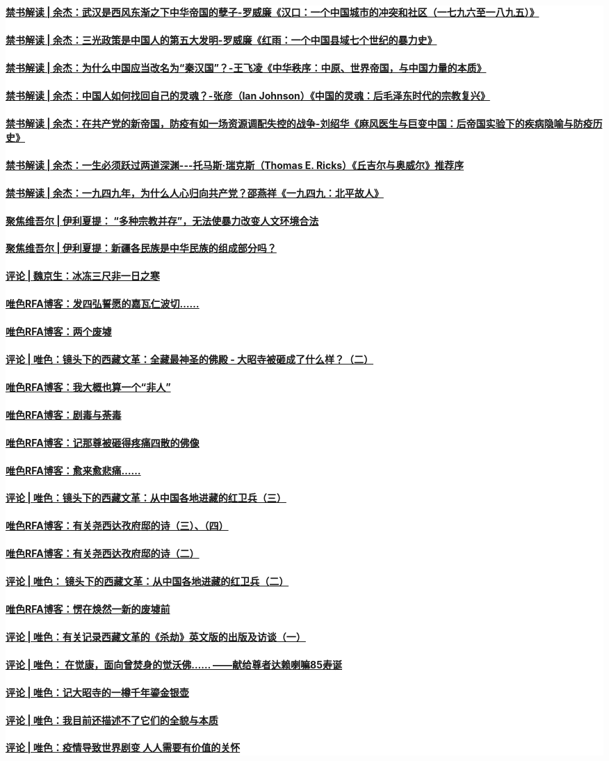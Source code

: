 #### [禁书解读 | 余杰：武汉是西风东渐之下中华帝国的孽子-罗威廉《汉口：一个中国城市的冲突和社区（一七九六至一八九五）》](../pages/pinglun/yj-04072020175003.md)
#### [禁书解读 | 余杰：三光政策是中国人的第五大发明-罗威廉《红雨：一个中国县域七个世纪的暴力史》](../pages/pinglun/yj-03042020152705.md)
#### [禁书解读 | 余杰：为什么中国应当改名为“秦汉国”？-王飞凌《中华秩序：中原、世界帝国，与中国力量的本质》](../pages/pinglun/yj-03042020151846.md)
#### [禁书解读 | 余杰：中国人如何找回自己的灵魂？-张彦（Ian Johnson）《中国的灵魂：后毛泽东时代的宗教复兴》](../pages/pinglun/yj-02072020151923.md)
#### [禁书解读 | 余杰：在共产党的新帝国，防疫有如一场资源调配失控的战争-刘绍华《麻风医生与巨变中国：后帝国实验下的疾病隐喻与防疫历史》](../pages/pinglun/yj-02072020145848.md)
#### [禁书解读 | 余杰：一生必须跃过两道深渊---托马斯·瑞克斯（Thomas E. Ricks）《丘吉尔与奥威尔》推荐序](../pages/pinglun/yj-01022020150552.md)
#### [禁书解读 | 余杰：一九四九年，为什么人心归向共产党？邵燕祥《一九四九：北平故人》](../pages/pinglun/yj-01022020144451.md)
#### [聚焦维吾尔 | 伊利夏提：  “多种宗教并存”，无法使暴力改变人文环境合法](../pages/pinglun/yilxiat-02272020105605.md)
#### [聚焦维吾尔 | 伊利夏提：新疆各民族是中华民族的组成部分吗？](../pages/pinglun/xinjiang-10312019082814.md)
#### [评论 | 魏京生：冰冻三尺非一日之寒](../pages/pinglun/xi-12102019140814.md)
#### [唯色RFA博客：发四弘誓愿的嘉瓦仁波切……](../pages/pinglun/ws-12192019103335.md)
#### [唯色RFA博客：两个废墟](../pages/pinglun/ws-12132019152103.md)
#### [评论 | 唯色：镜头下的西藏文革：全藏最神圣的佛殿 - 大昭寺被砸成了什么样？（二）](../pages/pinglun/ws-11282019100946.md)
#### [唯色RFA博客：我大概也算一个“非人”](../pages/pinglun/ws-11192019112354.md)
#### [唯色RFA博客：剧毒与荼毒](../pages/pinglun/ws-11072019124829.md)
#### [唯色RFA博客：记那尊被砸得疼痛四散的佛像](../pages/pinglun/ws-10232019131712.md)
#### [唯色RFA博客：愈来愈悲痛……](../pages/pinglun/ws-10152019125137.md)
#### [评论 | 唯色：镜头下的西藏文革：从中国各地进藏的红卫兵（三）](../pages/pinglun/ws-10072019104147.md)
#### [唯色RFA博客：有关尧西达孜府邸的诗（三）、（四）](../pages/pinglun/ws-09302019122259.md)
#### [唯色RFA博客：有关尧西达孜府邸的诗（二）](../pages/pinglun/ws-09242019143025.md)
#### [评论 | 唯色： 镜头下的西藏文革：从中国各地进藏的红卫兵（二）](../pages/pinglun/ws-09172019125250.md)
#### [唯色RFA博客：愣在焕然一新的废墟前](../pages/pinglun/ws-08072019154623.md)
#### [评论 | 唯色：有关记录西藏文革的《杀劫》英文版的出版及访谈（一）](../pages/pinglun/ws-07202020112539.md)
#### [评论 | 唯色： 在觉康，面向曾焚身的觉沃佛……   ——献给尊者达赖喇嘛85寿诞](../pages/pinglun/ws-07062020103445.md)
#### [评论 | 唯色：记大昭寺的一樽千年鎏金银壶](../pages/pinglun/ws-06242020152841.md)
#### [评论 | 唯色：我目前还描述不了它们的全貌与本质](../pages/pinglun/ws-06122020143913.md)
#### [评论 | 唯色：疫情导致世界剧变   人人需要有价值的关怀](../pages/pinglun/ws-06052020094921.md)